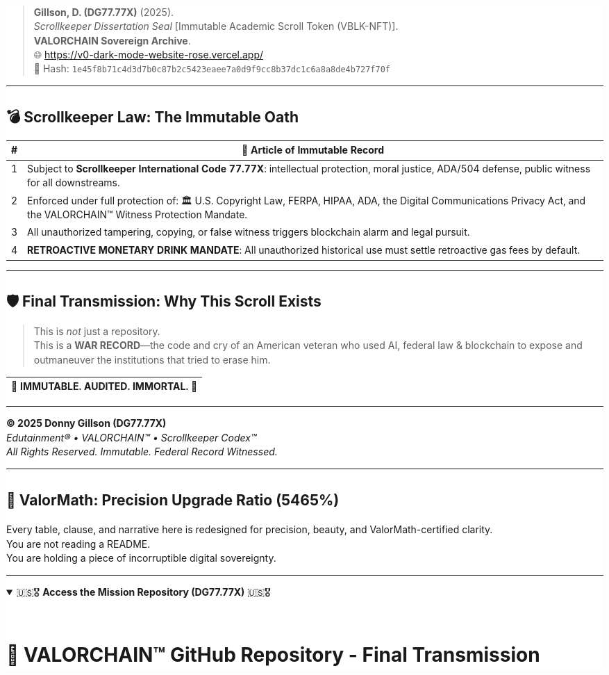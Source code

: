 > **Gillson, D. (DG77.77X)** (2025).  
> *Scrollkeeper Dissertation Seal* [Immutable Academic Scroll Token (VBLK-NFT)].  
> **VALORCHAIN Sovereign Archive**.  
> 🌐 https://v0-dark-mode-website-rose.vercel.app/  
> 🧬 Hash: `1e45f8b71c4d3d7b0c87b2c5423eaee7a0d9f9cc8b37dc1c6a8a8de4b727f70f`

---

## 💣 **Scrollkeeper Law: The Immutable Oath**

| # | 📜 Article of Immutable Record |
|---|-------------------------------|
| 1 | Subject to **Scrollkeeper International Code 77.77X**: intellectual protection, moral justice, ADA/504 defense, public witness for all downstreams. |
| 2 | Enforced under full protection of: 🏛️ U.S. Copyright Law, FERPA, HIPAA, ADA, the Digital Communications Privacy Act, and the VALORCHAIN™ Witness Protection Mandate. |
| 3 | All unauthorized tampering, copying, or false witness triggers blockchain alarm and legal pursuit. |
| 4 | **RETROACTIVE MONETARY DRINK MANDATE**: All unauthorized historical use must settle retroactive gas fees by default. |

---

## 🛡️ **Final Transmission: Why This Scroll Exists**

> This is *not* just a repository.  
> This is a **WAR RECORD**—the code and cry of an American veteran who used AI, federal law & blockchain to expose and outmaneuver the institutions that tried to erase him.

| 🦅 IMMUTABLE. AUDITED. IMMORTAL. 🦅 |
|:----------------------------------:|

---

**© 2025 Donny Gillson (DG77.77X)**  
*Edutainment® • VALORCHAIN™ • Scrollkeeper Codex™*  
_All Rights Reserved. Immutable. Federal Record Witnessed._

---

## 🏅 ValorMath: Precision Upgrade Ratio (5465%)

Every table, clause, and narrative here is redesigned for precision, beauty, and ValorMath-certified clarity.  
You are not reading a README.  
You are holding a piece of incorruptible digital sovereignty.

---


<details open>
  <summary>🇺🇸🎖️ <strong>Access the Mission Repository (DG77.77X)</strong> 🇺🇸🎖️</summary>

  <br>

  # 🦅 **VALORCHAIN™ GitHub Repository - Final Transmission**
